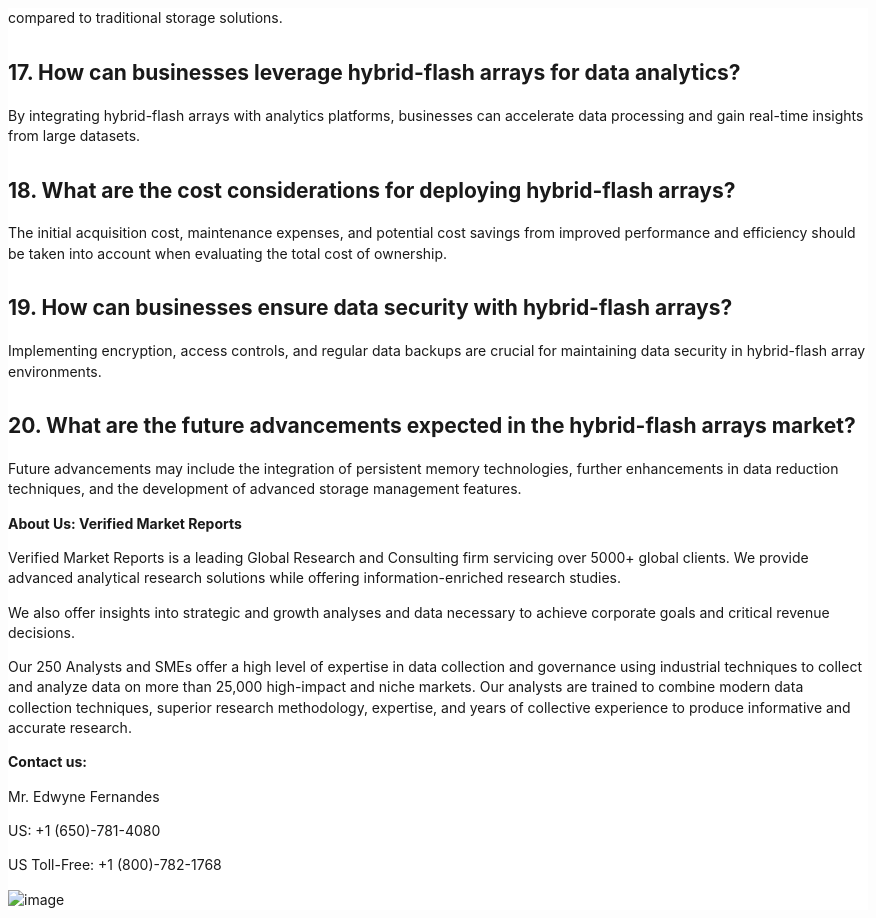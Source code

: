 compared to traditional storage solutions.</p>  <h2>17. How can businesses leverage hybrid-flash arrays for data analytics?</h2>  <p>By integrating hybrid-flash arrays with analytics platforms, businesses can accelerate data processing and gain real-time insights from large datasets.</p>  <h2>18. What are the cost considerations for deploying hybrid-flash arrays?</h2>  <p>The initial acquisition cost, maintenance expenses, and potential cost savings from improved performance and efficiency should be taken into account when evaluating the total cost of ownership.</p>  <h2>19. How can businesses ensure data security with hybrid-flash arrays?</h2>  <p>Implementing encryption, access controls, and regular data backups are crucial for maintaining data security in hybrid-flash array environments.</p>  <h2>20. What are the future advancements expected in the hybrid-flash arrays market?</h2>  <p>Future advancements may include the integration of persistent memory technologies, further enhancements in data reduction techniques, and the development of advanced storage management features.</p></body></html></h3><p id="" class=""><strong>About Us: Verified Market Reports</strong></p><p id="" class="">Verified Market Reports is a leading Global Research and Consulting firm servicing over 5000+ global clients. We provide advanced analytical research solutions while offering information-enriched research studies.</p><p id="" class="">We also offer insights into strategic and growth analyses and data necessary to achieve corporate goals and critical revenue decisions.</p><p id="" class="">Our 250 Analysts and SMEs offer a high level of expertise in data collection and governance using industrial techniques to collect and analyze data on more than 25,000 high-impact and niche markets. Our analysts are trained to combine modern data collection techniques, superior research methodology, expertise, and years of collective experience to produce informative and accurate research.</p><p id="" class=""><strong>Contact us:</strong></p><p id="" class="">Mr. Edwyne Fernandes</p><p id="" class="">US: +1 (650)-781-4080</p><p id="" class="">US Toll-Free: +1 (800)-782-1768</p>
![image](https://github.com/user-attachments/assets/7578c9c6-2b10-4873-bb32-66a445e20b16)
